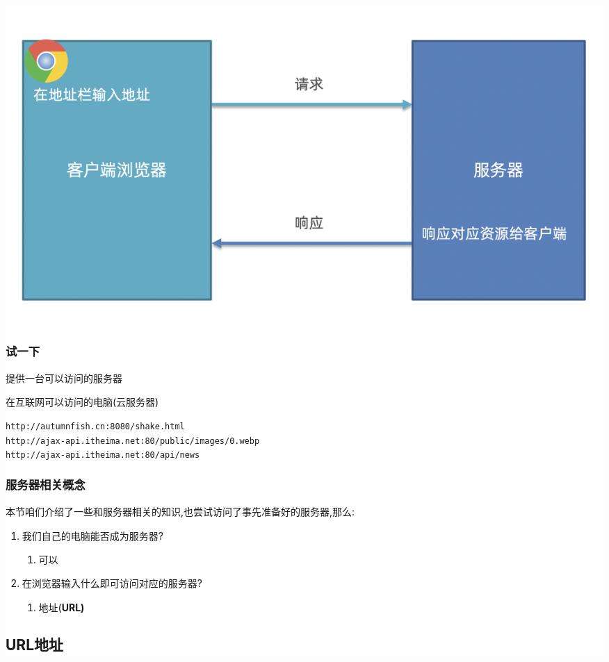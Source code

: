 ![image-20220726173149850](assets/image-20220726173149850.png)



### 试一下

提供一台可以访问的服务器

在互联网可以访问的电脑(云服务器)

```bash
http://autumnfish.cn:8080/shake.html
http://ajax-api.itheima.net:80/public/images/0.webp
http://ajax-api.itheima.net:80/api/news
```





### 服务器相关概念

本节咱们介绍了一些和服务器相关的知识,也尝试访问了事先准备好的服务器,那么:

1. 我们自己的电脑能否成为服务器?
   1. 可以

2. 在浏览器输入什么即可访问对应的服务器?
   1. 地址(**URL)**






## URL地址
